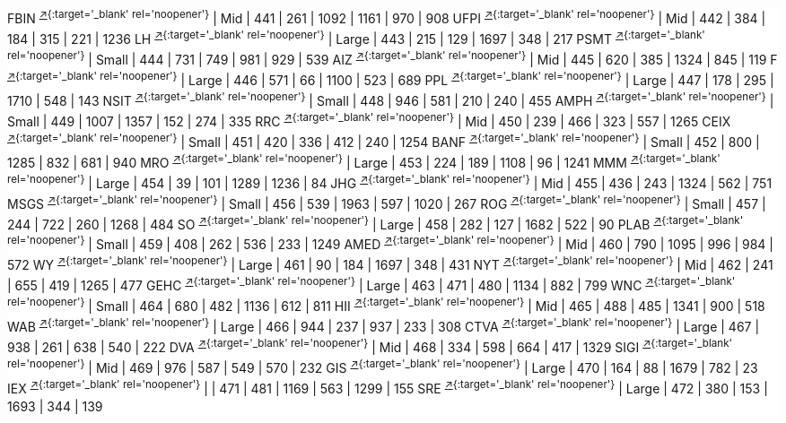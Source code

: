 FBIN <sup>[↗](https://www.tradingview.com/chart/?symbol=FBIN){:target='_blank' rel='noopener'}</sup> | Mid |  441  |  261  |  1092  |  1161  |  970  |  908
UFPI <sup>[↗](https://www.tradingview.com/chart/?symbol=UFPI){:target='_blank' rel='noopener'}</sup> | Mid |  442  |  384  |  184  |  315  |  221  |  1236
LH <sup>[↗](https://www.tradingview.com/chart/?symbol=LH){:target='_blank' rel='noopener'}</sup> | Large |  443  |  215  |  129  |  1697  |  348  |  217
PSMT <sup>[↗](https://www.tradingview.com/chart/?symbol=PSMT){:target='_blank' rel='noopener'}</sup> | Small |  444  |  731  |  749  |  981  |  929  |  539
AIZ <sup>[↗](https://www.tradingview.com/chart/?symbol=AIZ){:target='_blank' rel='noopener'}</sup> | Mid |  445  |  620  |  385  |  1324  |  845  |  119
F <sup>[↗](https://www.tradingview.com/chart/?symbol=F){:target='_blank' rel='noopener'}</sup> | Large |  446  |  571  |  66  |  1100  |  523  |  689
PPL <sup>[↗](https://www.tradingview.com/chart/?symbol=PPL){:target='_blank' rel='noopener'}</sup> | Large |  447  |  178  |  295  |  1710  |  548  |  143
NSIT <sup>[↗](https://www.tradingview.com/chart/?symbol=NSIT){:target='_blank' rel='noopener'}</sup> | Small |  448  |  946  |  581  |  210  |  240  |  455
AMPH <sup>[↗](https://www.tradingview.com/chart/?symbol=AMPH){:target='_blank' rel='noopener'}</sup> | Small |  449  |  1007  |  1357  |  152  |  274  |  335
RRC <sup>[↗](https://www.tradingview.com/chart/?symbol=RRC){:target='_blank' rel='noopener'}</sup> | Mid |  450  |  239  |  466  |  323  |  557  |  1265
CEIX <sup>[↗](https://www.tradingview.com/chart/?symbol=CEIX){:target='_blank' rel='noopener'}</sup> | Small |  451  |  420  |  336  |  412  |  240  |  1254
BANF <sup>[↗](https://www.tradingview.com/chart/?symbol=BANF){:target='_blank' rel='noopener'}</sup> | Small |  452  |  800  |  1285  |  832  |  681  |  940
MRO <sup>[↗](https://www.tradingview.com/chart/?symbol=MRO){:target='_blank' rel='noopener'}</sup> | Large |  453  |  224  |  189  |  1108  |  96  |  1241
MMM <sup>[↗](https://www.tradingview.com/chart/?symbol=MMM){:target='_blank' rel='noopener'}</sup> | Large |  454  |  39  |  101  |  1289  |  1236  |  84
JHG <sup>[↗](https://www.tradingview.com/chart/?symbol=JHG){:target='_blank' rel='noopener'}</sup> | Mid |  455  |  436  |  243  |  1324  |  562  |  751
MSGS <sup>[↗](https://www.tradingview.com/chart/?symbol=MSGS){:target='_blank' rel='noopener'}</sup> | Small |  456  |  539  |  1963  |  597  |  1020  |  267
ROG <sup>[↗](https://www.tradingview.com/chart/?symbol=ROG){:target='_blank' rel='noopener'}</sup> | Small |  457  |  244  |  722  |  260  |  1268  |  484
SO <sup>[↗](https://www.tradingview.com/chart/?symbol=SO){:target='_blank' rel='noopener'}</sup> | Large |  458  |  282  |  127  |  1682  |  522  |  90
PLAB <sup>[↗](https://www.tradingview.com/chart/?symbol=PLAB){:target='_blank' rel='noopener'}</sup> | Small |  459  |  408  |  262  |  536  |  233  |  1249
AMED <sup>[↗](https://www.tradingview.com/chart/?symbol=AMED){:target='_blank' rel='noopener'}</sup> | Mid |  460  |  790  |  1095  |  996  |  984  |  572
WY <sup>[↗](https://www.tradingview.com/chart/?symbol=WY){:target='_blank' rel='noopener'}</sup> | Large |  461  |  90  |  184  |  1697  |  348  |  431
NYT <sup>[↗](https://www.tradingview.com/chart/?symbol=NYT){:target='_blank' rel='noopener'}</sup> | Mid |  462  |  241  |  655  |  419  |  1265  |  477
GEHC <sup>[↗](https://www.tradingview.com/chart/?symbol=GEHC){:target='_blank' rel='noopener'}</sup> | Large |  463  |  471  |  480  |  1134  |  882  |  799
WNC <sup>[↗](https://www.tradingview.com/chart/?symbol=WNC){:target='_blank' rel='noopener'}</sup> | Small |  464  |  680  |  482  |  1136  |  612  |  811
HII <sup>[↗](https://www.tradingview.com/chart/?symbol=HII){:target='_blank' rel='noopener'}</sup> | Mid |  465  |  488  |  485  |  1341  |  900  |  518
WAB <sup>[↗](https://www.tradingview.com/chart/?symbol=WAB){:target='_blank' rel='noopener'}</sup> | Large |  466  |  944  |  237  |  937  |  233  |  308
CTVA <sup>[↗](https://www.tradingview.com/chart/?symbol=CTVA){:target='_blank' rel='noopener'}</sup> | Large |  467  |  938  |  261  |  638  |  540  |  222
DVA <sup>[↗](https://www.tradingview.com/chart/?symbol=DVA){:target='_blank' rel='noopener'}</sup> | Mid |  468  |  334  |  598  |  664  |  417  |  1329
SIGI <sup>[↗](https://www.tradingview.com/chart/?symbol=SIGI){:target='_blank' rel='noopener'}</sup> | Mid |  469  |  976  |  587  |  549  |  570  |  232
GIS <sup>[↗](https://www.tradingview.com/chart/?symbol=GIS){:target='_blank' rel='noopener'}</sup> | Large |  470  |  164  |  88  |  1679  |  782  |  23
IEX <sup>[↗](https://www.tradingview.com/chart/?symbol=IEX){:target='_blank' rel='noopener'}</sup> | |  471  |  481  |  1169  |  563  |  1299  |  155
SRE <sup>[↗](https://www.tradingview.com/chart/?symbol=SRE){:target='_blank' rel='noopener'}</sup> | Large |  472  |  380  |  153  |  1693  |  344  |  139
